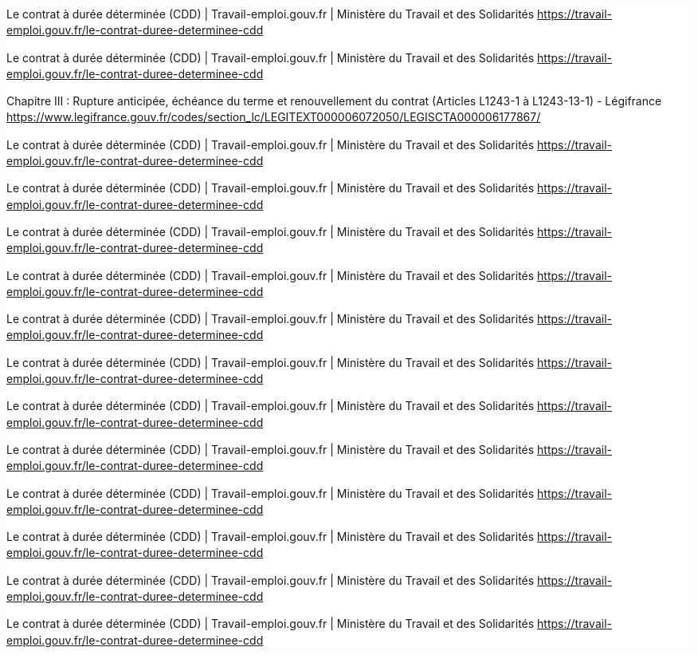 Le contrat à durée déterminée (CDD) | Travail-emploi.gouv.fr | Ministère du Travail et des Solidarités
https://travail-emploi.gouv.fr/le-contrat-duree-determinee-cdd

Le contrat à durée déterminée (CDD) | Travail-emploi.gouv.fr | Ministère du Travail et des Solidarités
https://travail-emploi.gouv.fr/le-contrat-duree-determinee-cdd

Chapitre III : Rupture anticipée, échéance du terme et renouvellement du contrat (Articles L1243-1 à L1243-13-1) - Légifrance
https://www.legifrance.gouv.fr/codes/section_lc/LEGITEXT000006072050/LEGISCTA000006177867/

Le contrat à durée déterminée (CDD) | Travail-emploi.gouv.fr | Ministère du Travail et des Solidarités
https://travail-emploi.gouv.fr/le-contrat-duree-determinee-cdd

Le contrat à durée déterminée (CDD) | Travail-emploi.gouv.fr | Ministère du Travail et des Solidarités
https://travail-emploi.gouv.fr/le-contrat-duree-determinee-cdd

Le contrat à durée déterminée (CDD) | Travail-emploi.gouv.fr | Ministère du Travail et des Solidarités
https://travail-emploi.gouv.fr/le-contrat-duree-determinee-cdd

Le contrat à durée déterminée (CDD) | Travail-emploi.gouv.fr | Ministère du Travail et des Solidarités
https://travail-emploi.gouv.fr/le-contrat-duree-determinee-cdd

Le contrat à durée déterminée (CDD) | Travail-emploi.gouv.fr | Ministère du Travail et des Solidarités
https://travail-emploi.gouv.fr/le-contrat-duree-determinee-cdd

Le contrat à durée déterminée (CDD) | Travail-emploi.gouv.fr | Ministère du Travail et des Solidarités
https://travail-emploi.gouv.fr/le-contrat-duree-determinee-cdd

Le contrat à durée déterminée (CDD) | Travail-emploi.gouv.fr | Ministère du Travail et des Solidarités
https://travail-emploi.gouv.fr/le-contrat-duree-determinee-cdd

Le contrat à durée déterminée (CDD) | Travail-emploi.gouv.fr | Ministère du Travail et des Solidarités
https://travail-emploi.gouv.fr/le-contrat-duree-determinee-cdd

Le contrat à durée déterminée (CDD) | Travail-emploi.gouv.fr | Ministère du Travail et des Solidarités
https://travail-emploi.gouv.fr/le-contrat-duree-determinee-cdd

Le contrat à durée déterminée (CDD) | Travail-emploi.gouv.fr | Ministère du Travail et des Solidarités
https://travail-emploi.gouv.fr/le-contrat-duree-determinee-cdd

Le contrat à durée déterminée (CDD) | Travail-emploi.gouv.fr | Ministère du Travail et des Solidarités
https://travail-emploi.gouv.fr/le-contrat-duree-determinee-cdd

Le contrat à durée déterminée (CDD) | Travail-emploi.gouv.fr | Ministère du Travail et des Solidarités
https://travail-emploi.gouv.fr/le-contrat-duree-determinee-cdd
